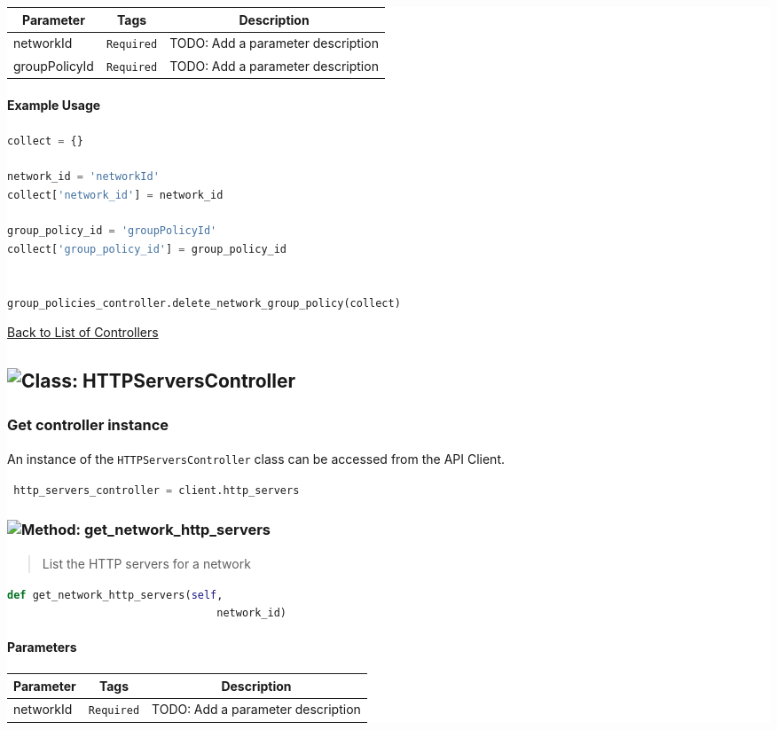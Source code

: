 | Parameter | Tags | Description |
|-----------|------|-------------|
| networkId |  ``` Required ```  | TODO: Add a parameter description |
| groupPolicyId |  ``` Required ```  | TODO: Add a parameter description |



#### Example Usage

```python
collect = {}

network_id = 'networkId'
collect['network_id'] = network_id

group_policy_id = 'groupPolicyId'
collect['group_policy_id'] = group_policy_id


group_policies_controller.delete_network_group_policy(collect)

```


[Back to List of Controllers](#list_of_controllers)

## <a name="http_servers_controller"></a>![Class: ](https://apidocs.io/img/class.png ".HTTPServersController") HTTPServersController

### Get controller instance

An instance of the ``` HTTPServersController ``` class can be accessed from the API Client.

```python
 http_servers_controller = client.http_servers
```

### <a name="get_network_http_servers"></a>![Method: ](https://apidocs.io/img/method.png ".HTTPServersController.get_network_http_servers") get_network_http_servers

> List the HTTP servers for a network

```python
def get_network_http_servers(self,
                                 network_id)
```

#### Parameters

| Parameter | Tags | Description |
|-----------|------|-------------|
| networkId |  ``` Required ```  | TODO: Add a parameter description |
